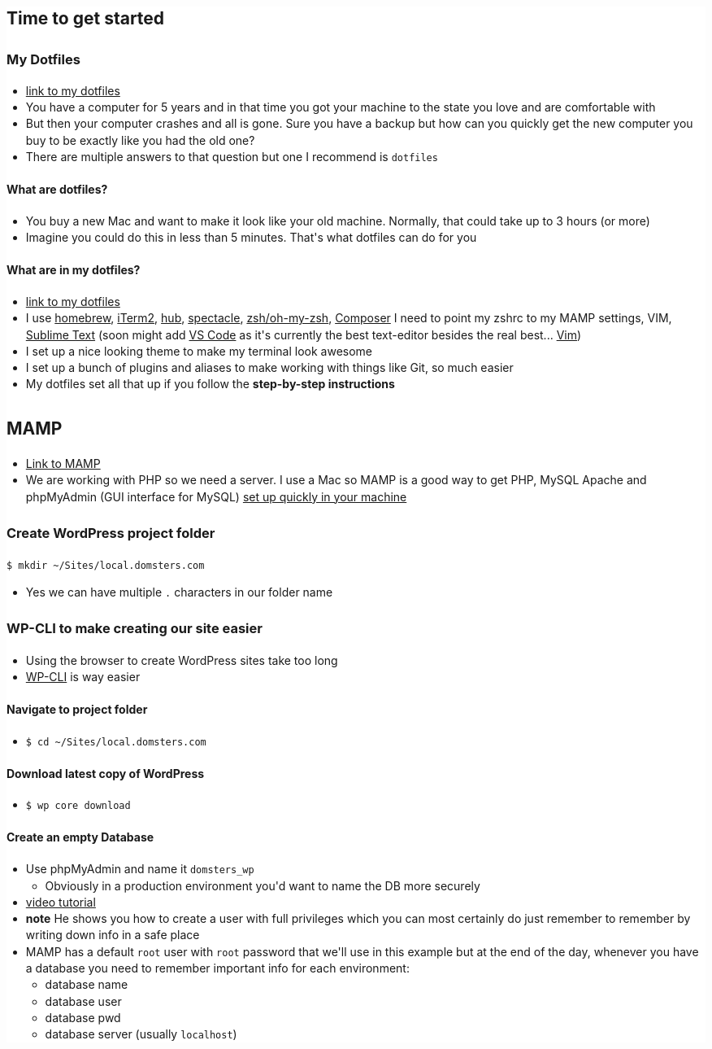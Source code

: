## Time to get started
### My Dotfiles
* [link to my dotfiles](https://github.com/kingluddite/dotfiles)
* You have a computer for 5 years and in that time you got your machine to the state you love and are comfortable with
* But then your computer crashes and all is gone. Sure you have a backup but how can you quickly get the new computer you buy to be exactly like you had the old one?
* There are multiple answers to that question but one I recommend is `dotfiles`

#### What are dotfiles?
* You buy a new Mac and want to make it look like your old machine. Normally, that could take up to 3 hours (or more)
* Imagine you could do this in less than 5 minutes. That's what dotfiles can do for you

#### What are in my dotfiles?
* [link to my dotfiles](https://github.com/kingluddite/dotfiles)
* I use [homebrew](https://brew.sh/), [iTerm2](https://www.iterm2.com/), [hub](https://github.com/github/hub), [spectacle](https://www.spectacleapp.com/), [zsh/oh-my-zsh](http://ohmyz.sh/), [Composer](https://getcomposer.org/) I need to point my zshrc to my MAMP settings, VIM, [Sublime Text](https://www.sublimetext.com/) (soon might add [VS Code](https://code.visualstudio.com/) as it's currently the best text-editor besides the real best... [Vim](https://www.vim.org/))
* I set up a nice looking theme to make my terminal look awesome
* I set up a bunch of plugins and aliases to make working with things like Git, so much easier
* My dotfiles set all that up if you follow the **step-by-step instructions**

## MAMP
* [Link to MAMP](https://www.mamp.info/en/)
* We are working with PHP so we need a server. I use a Mac so MAMP is a good way to get PHP, MySQL Apache and phpMyAdmin (GUI interface for MySQL) [set up quickly in your machine](https://www.youtube.com/watch?v=I6sTPp779mA)

### Create WordPress project folder
`$ mkdir ~/Sites/local.domsters.com`

* Yes we can have multiple `.` characters in our folder name

### WP-CLI to make creating our site easier
* Using the browser to create WordPress sites take too long
* [WP-CLI](https://wp-cli.org/) is way easier

#### Navigate to project folder
* `$ cd ~/Sites/local.domsters.com`

#### Download latest copy of WordPress
* `$ wp core download`

#### Create an empty Database
* Use phpMyAdmin and name it `domsters_wp`
    - Obviously in a production environment you'd want to name the DB more securely
* [video tutorial](https://github.com/kingluddite/dotfiles)
* **note** He shows you how to create a user with full privileges which you can most certainly do just remember to remember by writing down info in a safe place
* MAMP has a default `root` user with `root` password that we'll use in this example but at the end of the day, whenever you have a database you need to remember important info for each environment:
    - database name
    - database user
    - database pwd
    - database server (usually `localhost`)
